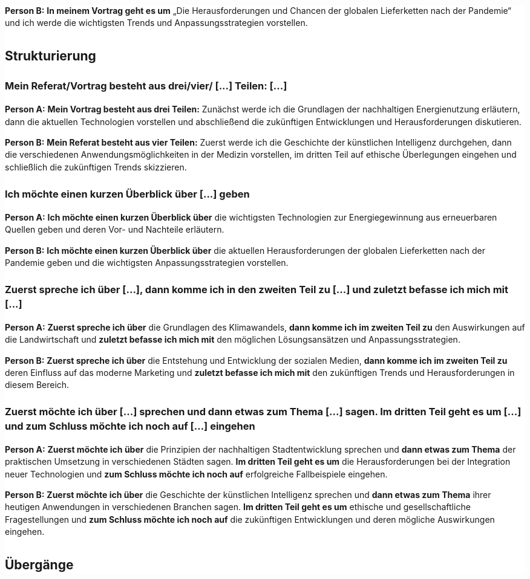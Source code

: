 __Person B:__ __In meinem Vortrag geht es um__ „Die Herausforderungen und Chancen der globalen Lieferketten nach der Pandemie“ und ich werde die wichtigsten Trends und Anpassungsstrategien vorstellen.

## Strukturierung

### Mein Referat/Vortrag besteht aus drei/vier/ [...] Teilen: [...]

__Person A:__ __Mein Vortrag besteht aus drei Teilen:__ Zunächst werde ich die Grundlagen der nachhaltigen Energienutzung erläutern, dann die aktuellen Technologien vorstellen und abschließend die zukünftigen Entwicklungen und Herausforderungen diskutieren.

__Person B:__ __Mein Referat besteht aus vier Teilen:__ Zuerst werde ich die Geschichte der künstlichen Intelligenz durchgehen, dann die verschiedenen Anwendungsmöglichkeiten in der Medizin vorstellen, im dritten Teil auf ethische Überlegungen eingehen und schließlich die zukünftigen Trends skizzieren.

### Ich möchte einen kurzen Überblick über [...] geben

__Person A:__ __Ich möchte einen kurzen Überblick über__ die wichtigsten Technologien zur Energiegewinnung aus erneuerbaren Quellen geben und deren Vor- und Nachteile erläutern.

__Person B:__ __Ich möchte einen kurzen Überblick über__ die aktuellen Herausforderungen der globalen Lieferketten nach der Pandemie geben und die wichtigsten Anpassungsstrategien vorstellen.

### Zuerst spreche ich über [...], dann komme ich in den zweiten Teil zu [...] und zuletzt befasse ich mich mit [...]

__Person A:__ __Zuerst spreche ich über__ die Grundlagen des Klimawandels, __dann komme ich im zweiten Teil zu__ den Auswirkungen auf die Landwirtschaft und __zuletzt befasse ich mich mit__ den möglichen Lösungsansätzen und Anpassungsstrategien.

__Person B:__ __Zuerst spreche ich über__ die Entstehung und Entwicklung der sozialen Medien, __dann komme ich im zweiten Teil zu__ deren Einfluss auf das moderne Marketing und __zuletzt befasse ich mich mit__ den zukünftigen Trends und Herausforderungen in diesem Bereich.

### Zuerst möchte ich über [...] sprechen und dann etwas zum Thema [...] sagen. Im dritten Teil geht es um [...] und zum Schluss möchte ich noch auf [...] eingehen

__Person A:__ __Zuerst möchte ich über__ die Prinzipien der nachhaltigen Stadtentwicklung sprechen und __dann etwas zum Thema__ der praktischen Umsetzung in verschiedenen Städten sagen. __Im dritten Teil geht es um__ die Herausforderungen bei der Integration neuer Technologien und __zum Schluss möchte ich noch auf__ erfolgreiche Fallbeispiele eingehen.

__Person B:__ __Zuerst möchte ich über__ die Geschichte der künstlichen Intelligenz sprechen und __dann etwas zum Thema__ ihrer heutigen Anwendungen in verschiedenen Branchen sagen. __Im dritten Teil geht es um__ ethische und gesellschaftliche Fragestellungen und __zum Schluss möchte ich noch auf__ die zukünftigen Entwicklungen und deren mögliche Auswirkungen eingehen.

## Übergänge
